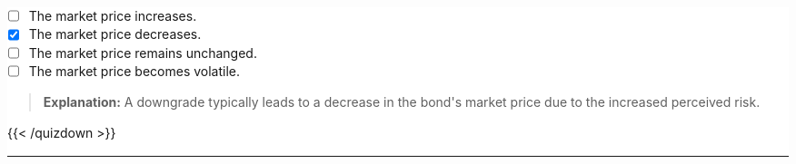 - [ ] The market price increases.
- [x] The market price decreases.
- [ ] The market price remains unchanged.
- [ ] The market price becomes volatile.

> **Explanation:** A downgrade typically leads to a decrease in the bond's market price due to the increased perceived risk.

{{< /quizdown >}}

---
